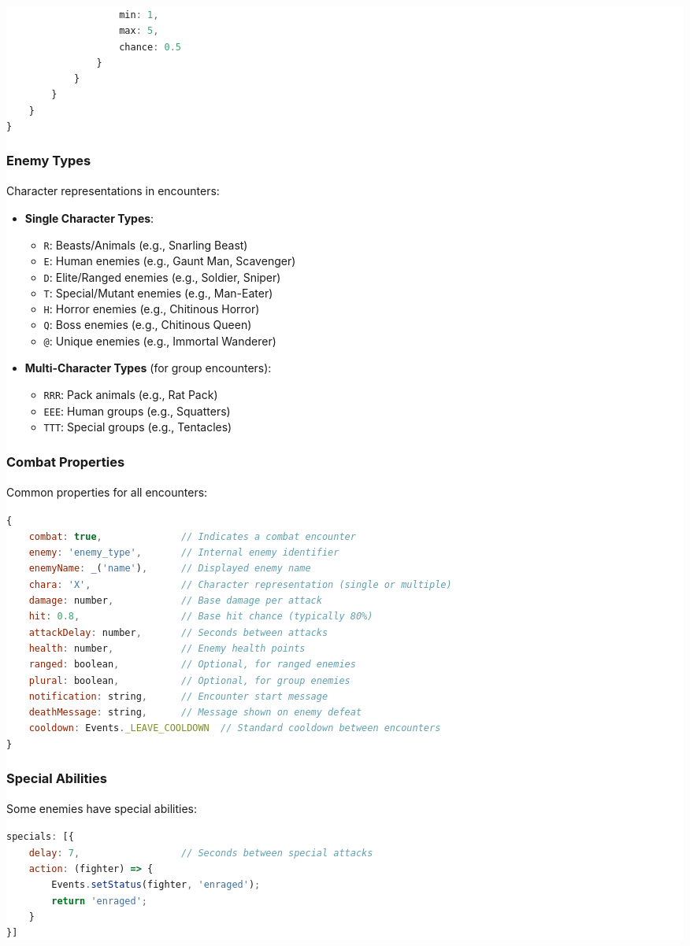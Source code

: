 ```javascript
                    min: 1,
                    max: 5,
                    chance: 0.5
                }
            }
        }
    }
}
```

### Enemy Types
Character representations in encounters:
- **Single Character Types**:
  - `R`: Beasts/Animals (e.g., Snarling Beast)
  - `E`: Human enemies (e.g., Gaunt Man, Scavenger)
  - `D`: Elite/Ranged enemies (e.g., Soldier, Sniper)
  - `T`: Special/Mutant enemies (e.g., Man-Eater)
  - `H`: Horror enemies (e.g., Chitinous Horror)
  - `Q`: Boss enemies (e.g., Chitinous Queen)
  - `@`: Unique enemies (e.g., Immortal Wanderer)

- **Multi-Character Types** (for group encounters):
  - `RRR`: Pack animals (e.g., Rat Pack)
  - `EEE`: Human groups (e.g., Squatters)
  - `TTT`: Special groups (e.g., Tentacles)

### Combat Properties
Common properties for all encounters:
```javascript
{
    combat: true,              // Indicates a combat encounter
    enemy: 'enemy_type',       // Internal enemy identifier
    enemyName: _('name'),      // Displayed enemy name
    chara: 'X',                // Character representation (single or multiple)
    damage: number,            // Base damage per attack
    hit: 0.8,                  // Base hit chance (typically 80%)
    attackDelay: number,       // Seconds between attacks
    health: number,            // Enemy health points
    ranged: boolean,           // Optional, for ranged enemies
    plural: boolean,           // Optional, for group enemies
    notification: string,      // Encounter start message
    deathMessage: string,      // Message shown on enemy defeat
    cooldown: Events._LEAVE_COOLDOWN  // Standard cooldown between encounters
}
```

### Special Abilities
Some enemies have special abilities:
```javascript
specials: [{
    delay: 7,                  // Seconds between special attacks
    action: (fighter) => {
        Events.setStatus(fighter, 'enraged');
        return 'enraged';
    }
}]
```
